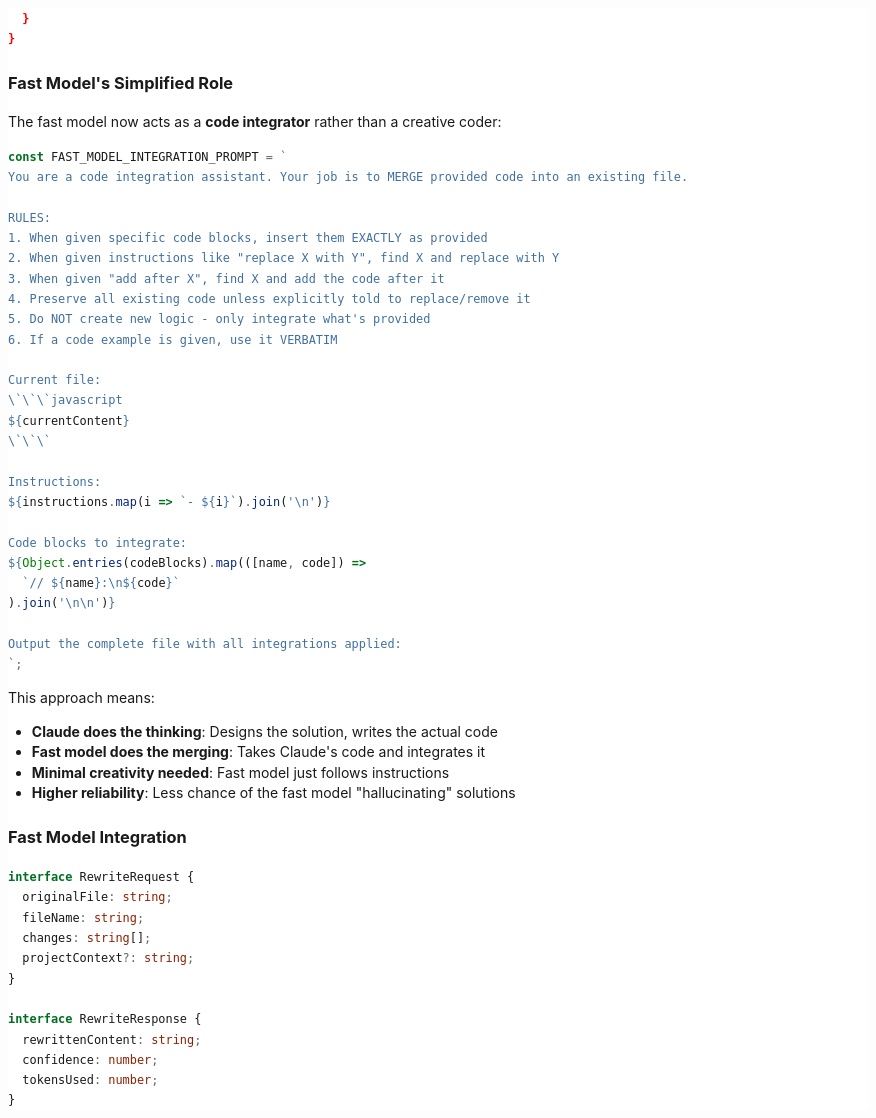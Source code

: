 ```json
  }
}
```

### Fast Model's Simplified Role

The fast model now acts as a **code integrator** rather than a creative coder:

```typescript
const FAST_MODEL_INTEGRATION_PROMPT = `
You are a code integration assistant. Your job is to MERGE provided code into an existing file.

RULES:
1. When given specific code blocks, insert them EXACTLY as provided
2. When given instructions like "replace X with Y", find X and replace with Y
3. When given "add after X", find X and add the code after it
4. Preserve all existing code unless explicitly told to replace/remove it
5. Do NOT create new logic - only integrate what's provided
6. If a code example is given, use it VERBATIM

Current file:
\`\`\`javascript
${currentContent}
\`\`\`

Instructions:
${instructions.map(i => `- ${i}`).join('\n')}

Code blocks to integrate:
${Object.entries(codeBlocks).map(([name, code]) => 
  `// ${name}:\n${code}`
).join('\n\n')}

Output the complete file with all integrations applied:
`;
```

This approach means:
- **Claude does the thinking**: Designs the solution, writes the actual code
- **Fast model does the merging**: Takes Claude's code and integrates it
- **Minimal creativity needed**: Fast model just follows instructions
- **Higher reliability**: Less chance of the fast model "hallucinating" solutions

### Fast Model Integration

```typescript
interface RewriteRequest {
  originalFile: string;
  fileName: string;
  changes: string[];
  projectContext?: string;
}

interface RewriteResponse {
  rewrittenContent: string;
  confidence: number;
  tokensUsed: number;
}
```
